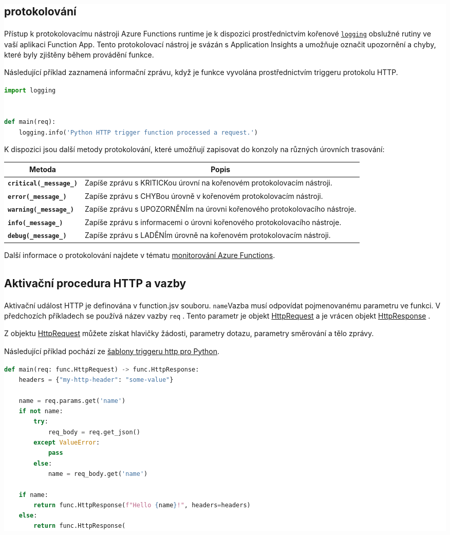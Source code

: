 ## <a name="logging"></a>protokolování

Přístup k protokolovacímu nástroji Azure Functions runtime je k dispozici prostřednictvím kořenové [`logging`](https://docs.python.org/3/library/logging.html#module-logging) obslužné rutiny ve vaší aplikaci Function App. Tento protokolovací nástroj je svázán s Application Insights a umožňuje označit upozornění a chyby, které byly zjištěny během provádění funkce.

Následující příklad zaznamená informační zprávu, když je funkce vyvolána prostřednictvím triggeru protokolu HTTP.

```python
import logging


def main(req):
    logging.info('Python HTTP trigger function processed a request.')
```

K dispozici jsou další metody protokolování, které umožňují zapisovat do konzoly na různých úrovních trasování:

| Metoda                 | Popis                                |
| ---------------------- | ------------------------------------------ |
| **`critical(_message_)`**   | Zapíše zprávu s KRITICKou úrovní na kořenovém protokolovacím nástroji.  |
| **`error(_message_)`**   | Zapíše zprávu s CHYBou úrovně v kořenovém protokolovacím nástroji.    |
| **`warning(_message_)`**    | Zapíše zprávu s UPOZORNĚNÍm na úrovni kořenového protokolovacího nástroje.  |
| **`info(_message_)`**    | Zapíše zprávu s informacemi o úrovni kořenového protokolovacího nástroje.  |
| **`debug(_message_)`** | Zapíše zprávu s LADĚNÍm úrovně na kořenovém protokolovacím nástroji.  |

Další informace o protokolování najdete v tématu [monitorování Azure Functions](functions-monitoring.md).

## <a name="http-trigger-and-bindings"></a>Aktivační procedura HTTP a vazby

Aktivační událost HTTP je definována v function.jsv souboru. `name`Vazba musí odpovídat pojmenovanému parametru ve funkci.
V předchozích příkladech se používá název vazby `req` . Tento parametr je objekt [HttpRequest] a je vrácen objekt [HttpResponse] .

Z objektu [HttpRequest] můžete získat hlavičky žádosti, parametry dotazu, parametry směrování a tělo zprávy.

Následující příklad pochází ze [šablony triggeru http pro Python](https://github.com/Azure/azure-functions-templates/tree/dev/Functions.Templates/Templates/HttpTrigger-Python).

```python
def main(req: func.HttpRequest) -> func.HttpResponse:
    headers = {"my-http-header": "some-value"}

    name = req.params.get('name')
    if not name:
        try:
            req_body = req.get_json()
        except ValueError:
            pass
        else:
            name = req_body.get('name')

    if name:
        return func.HttpResponse(f"Hello {name}!", headers=headers)
    else:
        return func.HttpResponse(
```

[HttpRequest]: /python/api/azure-functions/azure.functions.httprequest
[HttpResponse]: /python/api/azure-functions/azure.functions.httpresponse